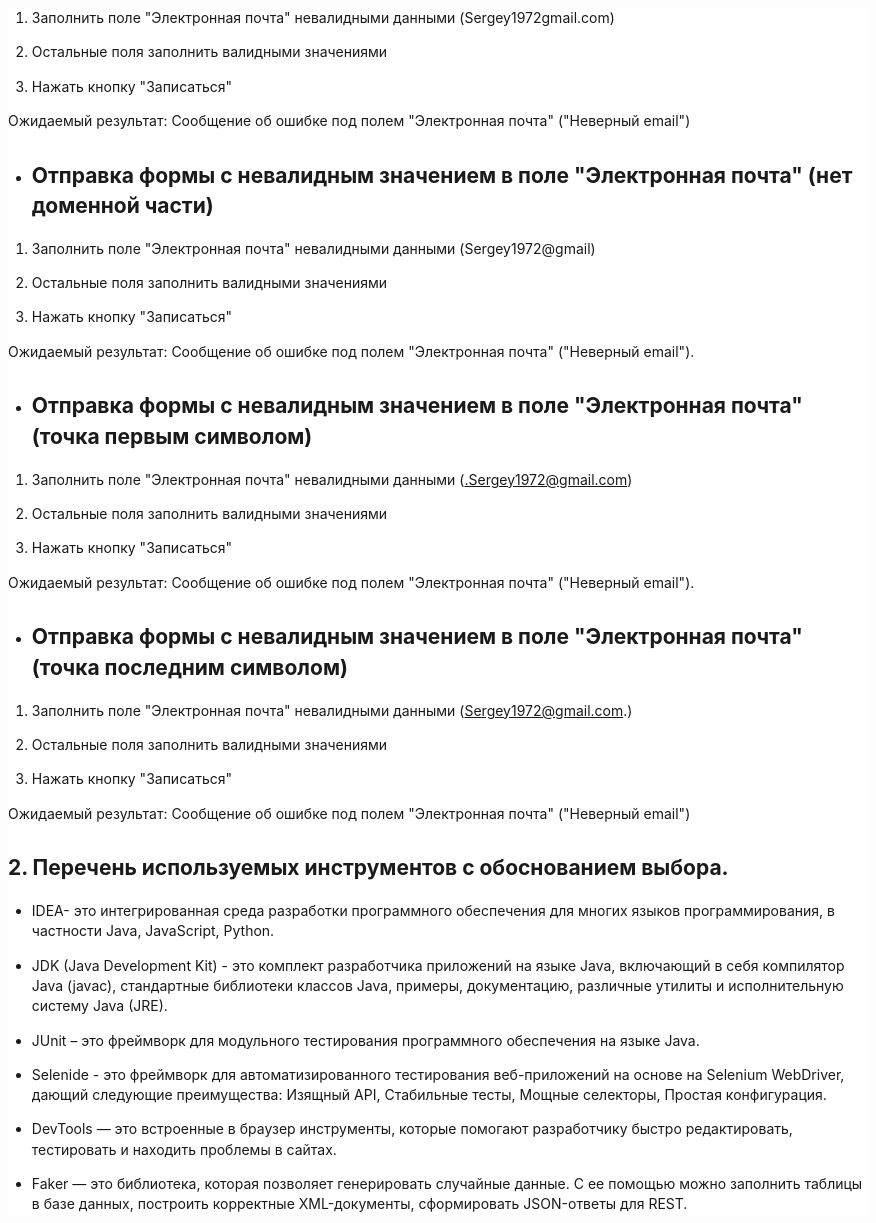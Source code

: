 1. Заполнить поле "Электронная почта" невалидными данными (Sergey1972gmail.com)

2. Остальные поля заполнить валидными значениями

3. Нажать кнопку "Записаться"

Ожидаемый результат: Сообщение об ошибке под полем "Электронная почта" ("Неверный email")

* ## **Отправка формы с невалидным значением в поле "Электронная почта" (нет доменной части)**

1. Заполнить поле "Электронная почта" невалидными данными (Sergey1972@gmail)

2. Остальные поля заполнить валидными значениями

3. Нажать кнопку "Записаться"

Ожидаемый результат: Сообщение об ошибке под полем "Электронная почта" ("Неверный email").

* ## **Отправка формы с невалидным значением в поле "Электронная почта" (точка первым символом)**

1. Заполнить поле "Электронная почта" невалидными данными (.Sergey1972@gmail.com)

2. Остальные поля заполнить валидными значениями

3. Нажать кнопку "Записаться"

Ожидаемый результат: Сообщение об ошибке под полем "Электронная почта" ("Неверный email").

* ## **Отправка формы с невалидным значением в поле "Электронная почта" (точка последним символом)**

1. Заполнить поле "Электронная почта" невалидными данными (Sergey1972@gmail.com.)

2. Остальные поля заполнить валидными значениями

3. Нажать кнопку "Записаться"

Ожидаемый результат: Сообщение об ошибке под полем "Электронная почта" ("Неверный email")


## 2. Перечень используемых инструментов с обоснованием выбора.

* IDEA-  это интегрированная среда разработки программного обеспечения для многих языков программирования, в частности Java, JavaScript, Python.

* JDK (Java Development Kit) - это комплект разработчика приложений на языке Java, включающий в себя компилятор Java (javac), стандартные библиотеки классов Java, примеры, документацию, различные утилиты и исполнительную систему Java (JRE).

* JUnit – это фреймворк для модульного тестирования программного обеспечения на языке Java.

* Selenide - это фреймворк для автоматизированного тестирования веб-приложений на основе на Selenium WebDriver, дающий следующие преимущества: Изящный API, Стабильные тесты, Мощные селекторы, Простая конфигурация.

* DevTools — это встроенные в браузер инструменты, которые помогают разработчику быстро редактировать, тестировать и находить проблемы в сайтах.

* Faker — это библиотека, которая позволяет генерировать случайные данные. С ее помощью можно заполнить таблицы в базе данных, построить корректные XML-документы, сформировать JSON-ответы для REST.
